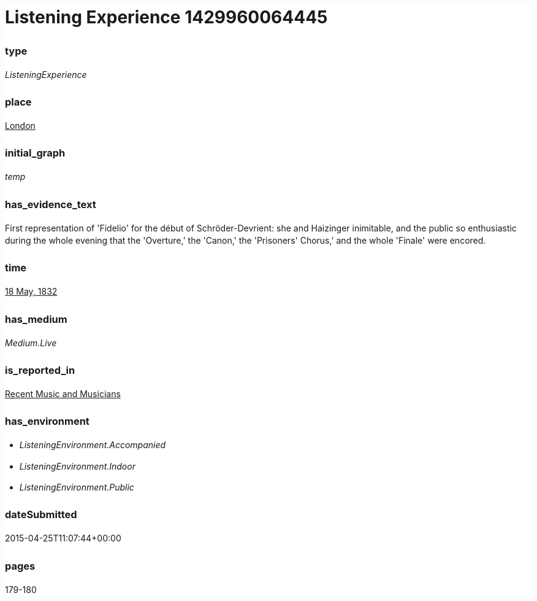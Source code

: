# Listening Experience 1429960064445

### type


*ListeningExperience*

### place


[London](#London)

### initial_graph


*temp*

### has_evidence_text


First representation of 'Fidelio' for the début of Schröder-Devrient: she and Haizinger inimitable, and the public so enthusiastic during the whole evening that the 'Overture,' the 'Canon,' the 'Prisoners' Chorus,' and the whole 'Finale' were encored.

### time


[18 May, 1832](#18-May-1832)

### has_medium


*Medium.Live*

### is_reported_in


[Recent Music and Musicians](#Recent-Music-and-Musicians)

### has_environment

 - *ListeningEnvironment.Accompanied*

 - *ListeningEnvironment.Indoor*

 - *ListeningEnvironment.Public*

### dateSubmitted


2015-04-25T11:07:44+00:00

### pages


179-180

